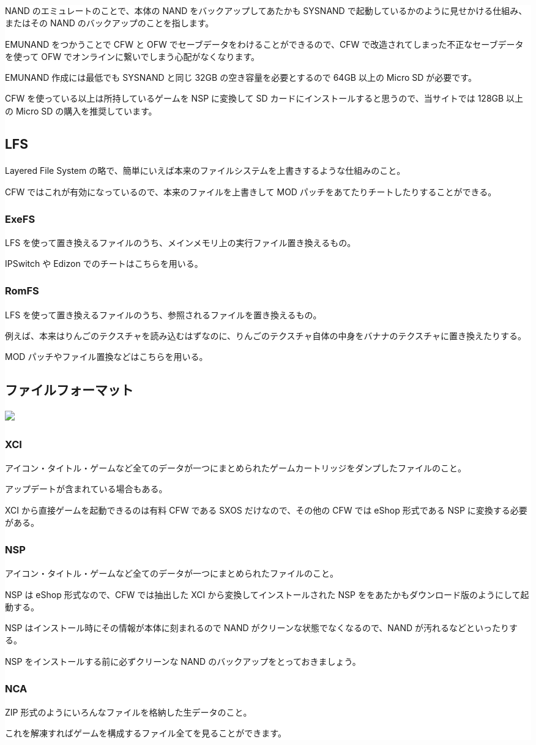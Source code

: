 NAND のエミュレートのことで、本体の NAND をバックアップしてあたかも SYSNAND で起動しているかのように見せかける仕組み、またはその NAND のバックアップのことを指します。

EMUNAND をつかうことで CFW と OFW でセーブデータをわけることができるので、CFW で改造されてしまった不正なセーブデータを使って OFW でオンラインに繋いでしまう心配がなくなります。

EMUNAND 作成には最低でも SYSNAND と同じ 32GB の空き容量を必要とするので 64GB 以上の Micro SD が必要です。

CFW を使っている以上は所持しているゲームを NSP に変換して SD カードにインストールすると思うので、当サイトでは 128GB 以上の Micro SD の購入を推奨しています。

## LFS

Layered File System の略で、簡単にいえば本来のファイルシステムを上書きするような仕組みのこと。

CFW ではこれが有効になっているので、本来のファイルを上書きして MOD パッチをあてたりチートしたりすることができる。

### ExeFS

LFS を使って置き換えるファイルのうち、メインメモリ上の実行ファイル置き換えるもの。

IPSwitch や Edizon でのチートはこちらを用いる。

### RomFS

LFS を使って置き換えるファイルのうち、参照されるファイルを置き換えるもの。

例えば、本来はりんごのテクスチャを読み込むはずなのに、りんごのテクスチャ自体の中身をバナナのテクスチャに置き換えたりする。

MOD パッチやファイル置換などはこちらを用いる。

## ファイルフォーマット

![](https://camo.githubusercontent.com/7dfd603996ab7df93455f5958fc164198308ed82/68747470733a2f2f63646e2e646973636f72646170702e636f6d2f6174746163686d656e74732f3435313138353134393033323532393933302f3438323639333939303234303438353432392f5377697463685f47616d655f466f726d6174732e6a7067)

### XCI

アイコン・タイトル・ゲームなど全てのデータが一つにまとめられたゲームカートリッジをダンプしたファイルのこと。

アップデートが含まれている場合もある。

XCI から直接ゲームを起動できるのは有料 CFW である SXOS だけなので、その他の CFW では eShop 形式である NSP に変換する必要がある。

### NSP

アイコン・タイトル・ゲームなど全てのデータが一つにまとめられたファイルのこと。

NSP は eShop 形式なので、CFW では抽出した XCI から変換してインストールされた NSP ををあたかもダウンロード版のようにして起動する。

NSP はインストール時にその情報が本体に刻まれるので NAND がクリーンな状態でなくなるので、NAND が汚れるなどといったりする。

NSP をインストールする前に必ずクリーンな NAND のバックアップをとっておきましょう。

### NCA

ZIP 形式のようにいろんなファイルを格納した生データのこと。

これを解凍すればゲームを構成するファイル全てを見ることができます。
